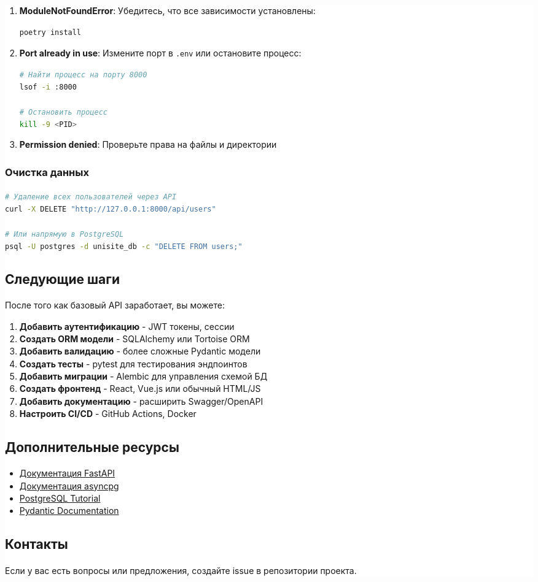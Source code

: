 1. **ModuleNotFoundError**: Убедитесь, что все зависимости установлены:
   ```bash
   poetry install
   ```

2. **Port already in use**: Измените порт в `.env` или остановите процесс:
   ```bash
   # Найти процесс на порту 8000
   lsof -i :8000
   
   # Остановить процесс
   kill -9 <PID>
   ```

3. **Permission denied**: Проверьте права на файлы и директории

### Очистка данных

```bash
# Удаление всех пользователей через API
curl -X DELETE "http://127.0.0.1:8000/api/users"

# Или напрямую в PostgreSQL
psql -U postgres -d unisite_db -c "DELETE FROM users;"
```

## Следующие шаги

После того как базовый API заработает, вы можете:

1. **Добавить аутентификацию** - JWT токены, сессии
2. **Создать ORM модели** - SQLAlchemy или Tortoise ORM
3. **Добавить валидацию** - более сложные Pydantic модели
4. **Создать тесты** - pytest для тестирования эндпоинтов
5. **Добавить миграции** - Alembic для управления схемой БД
6. **Создать фронтенд** - React, Vue.js или обычный HTML/JS
7. **Добавить документацию** - расширить Swagger/OpenAPI
8. **Настроить CI/CD** - GitHub Actions, Docker

## Дополнительные ресурсы

- [Документация FastAPI](https://fastapi.tiangolo.com/)
- [Документация asyncpg](https://magicstack.github.io/asyncpg/)
- [PostgreSQL Tutorial](https://www.postgresql.org/docs/)
- [Pydantic Documentation](https://docs.pydantic.dev/)

## Контакты

Если у вас есть вопросы или предложения, создайте issue в репозитории проекта.